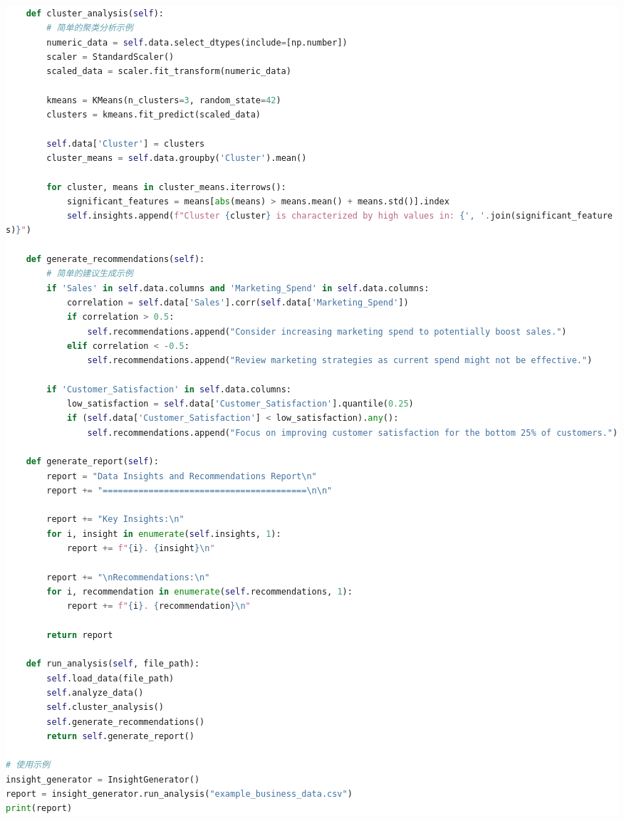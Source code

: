 ```python
    def cluster_analysis(self):
        # 简单的聚类分析示例
        numeric_data = self.data.select_dtypes(include=[np.number])
        scaler = StandardScaler()
        scaled_data = scaler.fit_transform(numeric_data)
        
        kmeans = KMeans(n_clusters=3, random_state=42)
        clusters = kmeans.fit_predict(scaled_data)
        
        self.data['Cluster'] = clusters
        cluster_means = self.data.groupby('Cluster').mean()
        
        for cluster, means in cluster_means.iterrows():
            significant_features = means[abs(means) > means.mean() + means.std()].index
            self.insights.append(f"Cluster {cluster} is characterized by high values in: {', '.join(significant_features)}")

    def generate_recommendations(self):
        # 简单的建议生成示例
        if 'Sales' in self.data.columns and 'Marketing_Spend' in self.data.columns:
            correlation = self.data['Sales'].corr(self.data['Marketing_Spend'])
            if correlation > 0.5:
                self.recommendations.append("Consider increasing marketing spend to potentially boost sales.")
            elif correlation < -0.5:
                self.recommendations.append("Review marketing strategies as current spend might not be effective.")

        if 'Customer_Satisfaction' in self.data.columns:
            low_satisfaction = self.data['Customer_Satisfaction'].quantile(0.25)
            if (self.data['Customer_Satisfaction'] < low_satisfaction).any():
                self.recommendations.append("Focus on improving customer satisfaction for the bottom 25% of customers.")

    def generate_report(self):
        report = "Data Insights and Recommendations Report\n"
        report += "========================================\n\n"
        
        report += "Key Insights:\n"
        for i, insight in enumerate(self.insights, 1):
            report += f"{i}. {insight}\n"
        
        report += "\nRecommendations:\n"
        for i, recommendation in enumerate(self.recommendations, 1):
            report += f"{i}. {recommendation}\n"
        
        return report

    def run_analysis(self, file_path):
        self.load_data(file_path)
        self.analyze_data()
        self.cluster_analysis()
        self.generate_recommendations()
        return self.generate_report()

# 使用示例
insight_generator = InsightGenerator()
report = insight_generator.run_analysis("example_business_data.csv")
print(report)
```
